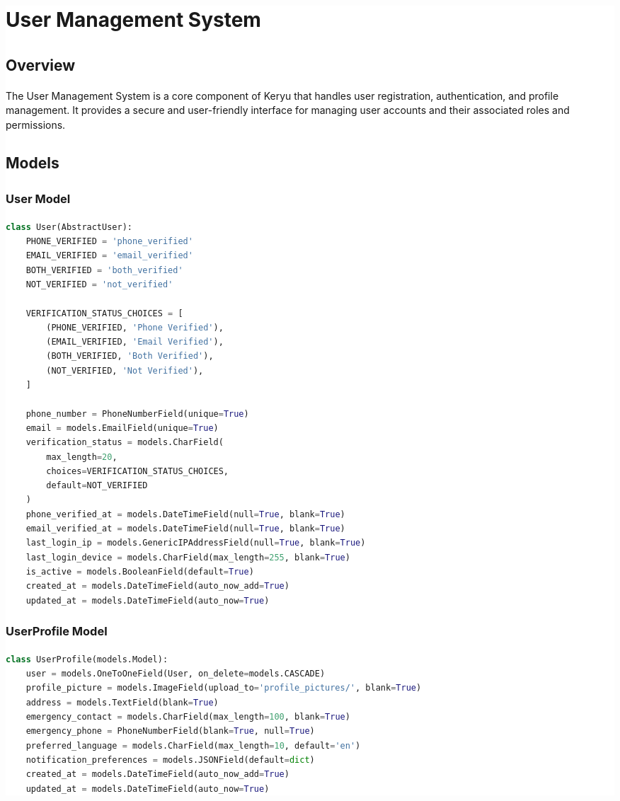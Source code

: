 # User Management System

## Overview
The User Management System is a core component of Keryu that handles user registration, authentication, and profile management. It provides a secure and user-friendly interface for managing user accounts and their associated roles and permissions.

## Models

### User Model
```python
class User(AbstractUser):
    PHONE_VERIFIED = 'phone_verified'
    EMAIL_VERIFIED = 'email_verified'
    BOTH_VERIFIED = 'both_verified'
    NOT_VERIFIED = 'not_verified'

    VERIFICATION_STATUS_CHOICES = [
        (PHONE_VERIFIED, 'Phone Verified'),
        (EMAIL_VERIFIED, 'Email Verified'),
        (BOTH_VERIFIED, 'Both Verified'),
        (NOT_VERIFIED, 'Not Verified'),
    ]

    phone_number = PhoneNumberField(unique=True)
    email = models.EmailField(unique=True)
    verification_status = models.CharField(
        max_length=20,
        choices=VERIFICATION_STATUS_CHOICES,
        default=NOT_VERIFIED
    )
    phone_verified_at = models.DateTimeField(null=True, blank=True)
    email_verified_at = models.DateTimeField(null=True, blank=True)
    last_login_ip = models.GenericIPAddressField(null=True, blank=True)
    last_login_device = models.CharField(max_length=255, blank=True)
    is_active = models.BooleanField(default=True)
    created_at = models.DateTimeField(auto_now_add=True)
    updated_at = models.DateTimeField(auto_now=True)
```

### UserProfile Model
```python
class UserProfile(models.Model):
    user = models.OneToOneField(User, on_delete=models.CASCADE)
    profile_picture = models.ImageField(upload_to='profile_pictures/', blank=True)
    address = models.TextField(blank=True)
    emergency_contact = models.CharField(max_length=100, blank=True)
    emergency_phone = PhoneNumberField(blank=True, null=True)
    preferred_language = models.CharField(max_length=10, default='en')
    notification_preferences = models.JSONField(default=dict)
    created_at = models.DateTimeField(auto_now_add=True)
    updated_at = models.DateTimeField(auto_now=True)
```
